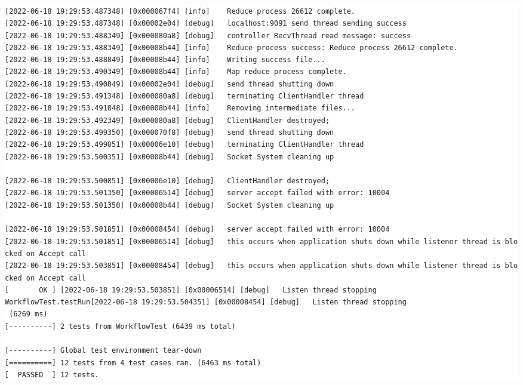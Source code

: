 ```
[2022-06-18 19:29:53.487348] [0x000067f4] [info]    Reduce process 26612 complete.
[2022-06-18 19:29:53.487348] [0x00002e04] [debug]   localhost:9091 send thread sending success
[2022-06-18 19:29:53.488349] [0x000080a8] [debug]   controller RecvThread read message: success
[2022-06-18 19:29:53.488349] [0x00008b44] [info]    Reduce process success: Reduce process 26612 complete.
[2022-06-18 19:29:53.488849] [0x00008b44] [info]    Writing success file...
[2022-06-18 19:29:53.490349] [0x00008b44] [info]    Map reduce process complete.
[2022-06-18 19:29:53.490849] [0x00002e04] [debug]   send thread shutting down
[2022-06-18 19:29:53.491348] [0x000080a8] [debug]   terminating ClientHandler thread
[2022-06-18 19:29:53.491848] [0x00008b44] [info]    Removing intermediate files...
[2022-06-18 19:29:53.492349] [0x000080a8] [debug]   ClientHandler destroyed;
[2022-06-18 19:29:53.499350] [0x000070f8] [debug]   send thread shutting down
[2022-06-18 19:29:53.499851] [0x00006e10] [debug]   terminating ClientHandler thread
[2022-06-18 19:29:53.500351] [0x00008b44] [debug]   Socket System cleaning up

[2022-06-18 19:29:53.500851] [0x00006e10] [debug]   ClientHandler destroyed;
[2022-06-18 19:29:53.501350] [0x00006514] [debug]   server accept failed with error: 10004
[2022-06-18 19:29:53.501350] [0x00008b44] [debug]   Socket System cleaning up

[2022-06-18 19:29:53.501851] [0x00008454] [debug]   server accept failed with error: 10004
[2022-06-18 19:29:53.501851] [0x00006514] [debug]   this occurs when application shuts down while listener thread is blocked on Accept call
[2022-06-18 19:29:53.503851] [0x00008454] [debug]   this occurs when application shuts down while listener thread is blocked on Accept call
[       OK ] [2022-06-18 19:29:53.503851] [0x00006514] [debug]   Listen thread stopping
WorkflowTest.testRun[2022-06-18 19:29:53.504351] [0x00008454] [debug]   Listen thread stopping
 (6269 ms)
[----------] 2 tests from WorkflowTest (6439 ms total)

[----------] Global test environment tear-down
[==========] 12 tests from 4 test cases ran. (6463 ms total)
[  PASSED  ] 12 tests.
```